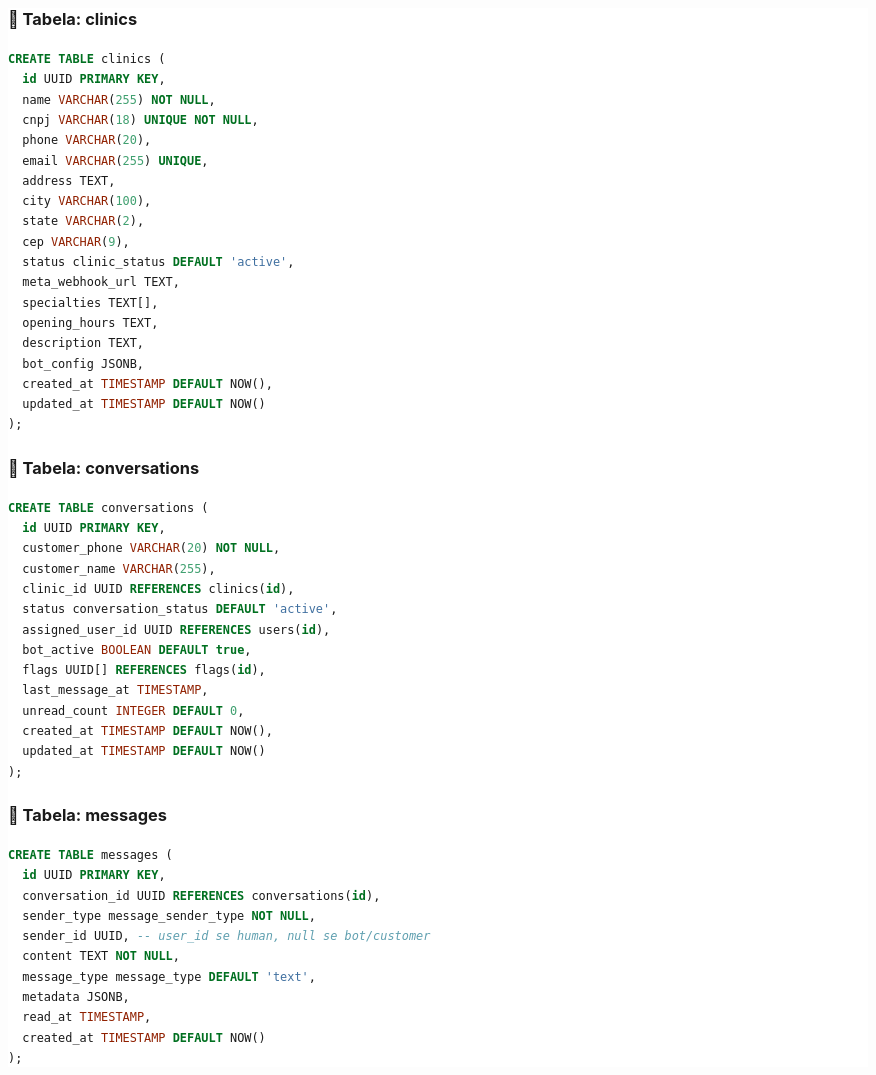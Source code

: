 ```sql
```

### 🏥 Tabela: clinics
```sql
CREATE TABLE clinics (
  id UUID PRIMARY KEY,
  name VARCHAR(255) NOT NULL,
  cnpj VARCHAR(18) UNIQUE NOT NULL,
  phone VARCHAR(20),
  email VARCHAR(255) UNIQUE,
  address TEXT,
  city VARCHAR(100),
  state VARCHAR(2),
  cep VARCHAR(9),
  status clinic_status DEFAULT 'active',
  meta_webhook_url TEXT,
  specialties TEXT[],
  opening_hours TEXT,
  description TEXT,
  bot_config JSONB,
  created_at TIMESTAMP DEFAULT NOW(),
  updated_at TIMESTAMP DEFAULT NOW()
);
```

### 💬 Tabela: conversations
```sql
CREATE TABLE conversations (
  id UUID PRIMARY KEY,
  customer_phone VARCHAR(20) NOT NULL,
  customer_name VARCHAR(255),
  clinic_id UUID REFERENCES clinics(id),
  status conversation_status DEFAULT 'active',
  assigned_user_id UUID REFERENCES users(id),
  bot_active BOOLEAN DEFAULT true,
  flags UUID[] REFERENCES flags(id),
  last_message_at TIMESTAMP,
  unread_count INTEGER DEFAULT 0,
  created_at TIMESTAMP DEFAULT NOW(),
  updated_at TIMESTAMP DEFAULT NOW()
);
```

### 💬 Tabela: messages
```sql
CREATE TABLE messages (
  id UUID PRIMARY KEY,
  conversation_id UUID REFERENCES conversations(id),
  sender_type message_sender_type NOT NULL,
  sender_id UUID, -- user_id se human, null se bot/customer
  content TEXT NOT NULL,
  message_type message_type DEFAULT 'text',
  metadata JSONB,
  read_at TIMESTAMP,
  created_at TIMESTAMP DEFAULT NOW()
);
```
